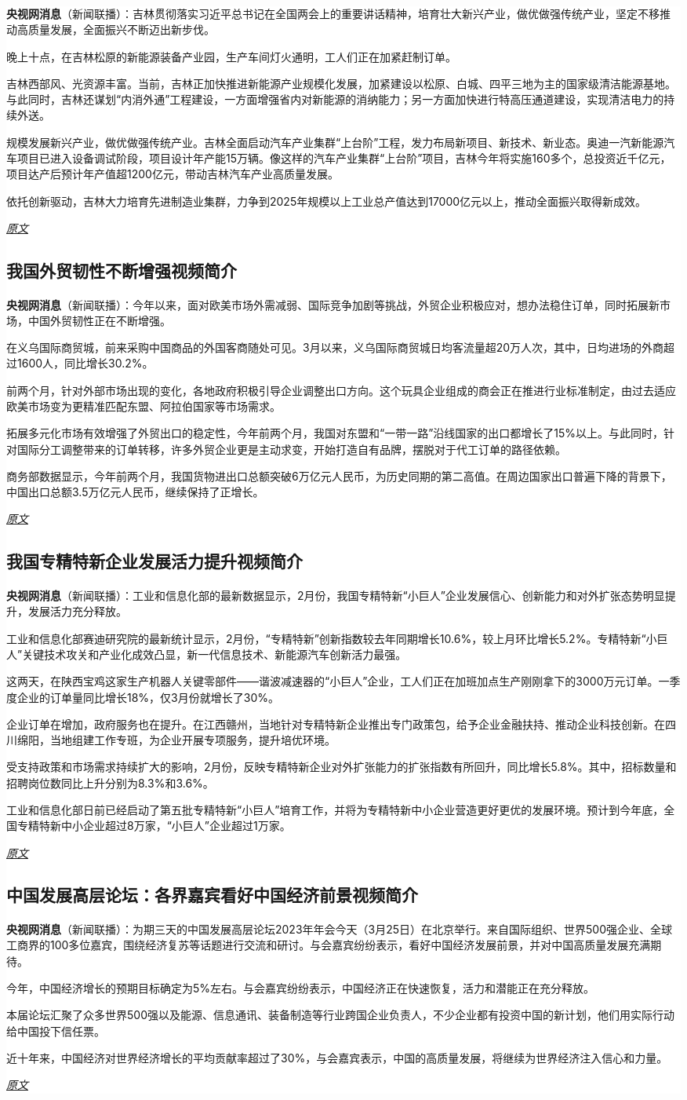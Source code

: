**央视网消息**（新闻联播）：吉林贯彻落实习近平总书记在全国两会上的重要讲话精神，培育壮大新兴产业，做优做强传统产业，坚定不移推动高质量发展，全面振兴不断迈出新步伐。

晚上十点，在吉林松原的新能源装备产业园，生产车间灯火通明，工人们正在加紧赶制订单。

吉林西部风、光资源丰富。当前，吉林正加快推进新能源产业规模化发展，加紧建设以松原、白城、四平三地为主的国家级清洁能源基地。与此同时，吉林还谋划“内消外通”工程建设，一方面增强省内对新能源的消纳能力；另一方面加快进行特高压通道建设，实现清洁电力的持续外送。

规模发展新兴产业，做优做强传统产业。吉林全面启动汽车产业集群“上台阶”工程，发力布局新项目、新技术、新业态。奥迪一汽新能源汽车项目已进入设备调试阶段，项目设计年产能15万辆。像这样的汽车产业集群“上台阶”项目，吉林今年将实施160多个，总投资近千亿元，项目达产后预计年产值超1200亿元，带动吉林汽车产业高质量发展。

依托创新驱动，吉林大力培育先进制造业集群，力争到2025年规模以上工业总产值达到17000亿元以上，推动全面振兴取得新成效。

*[原文](https://tv.cctv.com/2023/03/25/VIDE6Ar7EbRkKyciUgPps4FN230325.shtml)*


## 我国外贸韧性不断增强视频简介

**央视网消息**（新闻联播）：今年以来，面对欧美市场外需减弱、国际竞争加剧等挑战，外贸企业积极应对，想办法稳住订单，同时拓展新市场，中国外贸韧性正在不断增强。

在义乌国际商贸城，前来采购中国商品的外国客商随处可见。3月以来，义乌国际商贸城日均客流量超20万人次，其中，日均进场的外商超过1600人，同比增长30.2%。

前两个月，针对外部市场出现的变化，各地政府积极引导企业调整出口方向。这个玩具企业组成的商会正在推进行业标准制定，由过去适应欧美市场变为更精准匹配东盟、阿拉伯国家等市场需求。

拓展多元化市场有效增强了外贸出口的稳定性，今年前两个月，我国对东盟和“一带一路”沿线国家的出口都增长了15%以上。与此同时，针对国际分工调整带来的订单转移，许多外贸企业更是主动求变，开始打造自有品牌，摆脱对于代工订单的路径依赖。

商务部数据显示，今年前两个月，我国货物进出口总额突破6万亿元人民币，为历史同期的第二高值。在周边国家出口普遍下降的背景下，中国出口总额3.5万亿元人民币，继续保持了正增长。

*[原文](https://tv.cctv.com/2023/03/25/VIDEtKIlyTXSX0mIGKU3oAV1230325.shtml)*


## 我国专精特新企业发展活力提升视频简介

**央视网消息**（新闻联播）：工业和信息化部的最新数据显示，2月份，我国专精特新“小巨人”企业发展信心、创新能力和对外扩张态势明显提升，发展活力充分释放。

工业和信息化部赛迪研究院的最新统计显示，2月份，“专精特新”创新指数较去年同期增长10.6%，较上月环比增长5.2%。专精特新“小巨人”关键技术攻关和产业化成效凸显，新一代信息技术、新能源汽车创新活力最强。

这两天，在陕西宝鸡这家生产机器人关键零部件——谐波减速器的“小巨人”企业，工人们正在加班加点生产刚刚拿下的3000万元订单。一季度企业的订单量同比增长18%，仅3月份就增长了30%。

企业订单在增加，政府服务也在提升。在江西赣州，当地针对专精特新企业推出专门政策包，给予企业金融扶持、推动企业科技创新。在四川绵阳，当地组建工作专班，为企业开展专项服务，提升培优环境。

受支持政策和市场需求持续扩大的影响，2月份，反映专精特新企业对外扩张能力的扩张指数有所回升，同比增长5.8%。其中，招标数量和招聘岗位数同比上升分别为8.3%和3.6%。

工业和信息化部日前已经启动了第五批专精特新“小巨人”培育工作，并将为专精特新中小企业营造更好更优的发展环境。预计到今年底，全国专精特新中小企业超过8万家，“小巨人”企业超过1万家。

*[原文](https://tv.cctv.com/2023/03/25/VIDEy8IS23kPsyROu3nNBbxd230325.shtml)*


## 中国发展高层论坛：各界嘉宾看好中国经济前景视频简介

**央视网消息**（新闻联播）：为期三天的中国发展高层论坛2023年年会今天（3月25日）在北京举行。来自国际组织、世界500强企业、全球工商界的100多位嘉宾，围绕经济复苏等话题进行交流和研讨。与会嘉宾纷纷表示，看好中国经济发展前景，并对中国高质量发展充满期待。

今年，中国经济增长的预期目标确定为5%左右。与会嘉宾纷纷表示，中国经济正在快速恢复，活力和潜能正在充分释放。

本届论坛汇聚了众多世界500强以及能源、信息通讯、装备制造等行业跨国企业负责人，不少企业都有投资中国的新计划，他们用实际行动给中国投下信任票。

近十年来，中国经济对世界经济增长的平均贡献率超过了30%，与会嘉宾表示，中国的高质量发展，将继续为世界经济注入信心和力量。

*[原文](https://tv.cctv.com/2023/03/25/VIDE1Vnn7R0zOjTaUMaSAHy1230325.shtml)*
